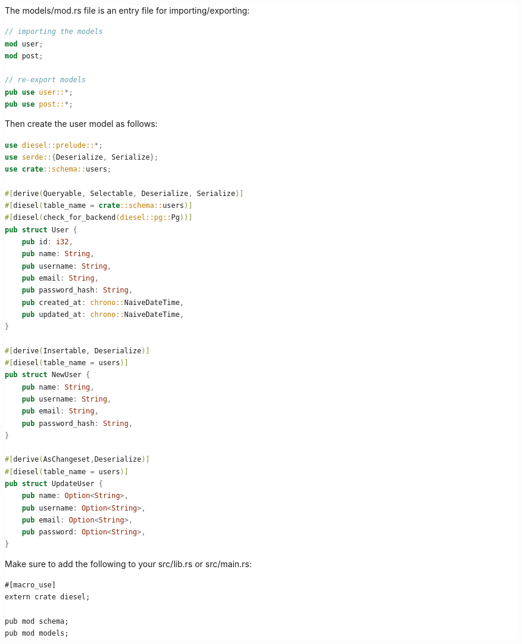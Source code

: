 The models/mod.rs file is an entry file for importing/exporting:

```rust
// importing the models
mod user;
mod post;

// re-export models
pub use user::*;
pub use post::*;
```

Then create the user model as follows:

```rust
use diesel::prelude::*;
use serde::{Deserialize, Serialize};
use crate::schema::users;

#[derive(Queryable, Selectable, Deserialize, Serialize)]
#[diesel(table_name = crate::schema::users)]
#[diesel(check_for_backend(diesel::pg::Pg))]
pub struct User {
    pub id: i32,
    pub name: String,
    pub username: String,
    pub email: String,
    pub password_hash: String,
    pub created_at: chrono::NaiveDateTime,
    pub updated_at: chrono::NaiveDateTime,
}

#[derive(Insertable, Deserialize)]
#[diesel(table_name = users)]
pub struct NewUser {
    pub name: String,
    pub username: String,
    pub email: String,
    pub password_hash: String,
}

#[derive(AsChangeset,Deserialize)]
#[diesel(table_name = users)]
pub struct UpdateUser {
    pub name: Option<String>,
    pub username: Option<String>,
    pub email: Option<String>,
    pub password: Option<String>,
}
```

Make sure to add the following to your src/lib.rs or src/main.rs:
```
#[macro_use]
extern crate diesel;

pub mod schema;
pub mod models;
```


[db-schema]: ./images/schema.png
[github-readmes]: https://docs.github.com/en/repositories/managing-your-repositorys-settings-and-features/customizing-your-repository/about-readmes
[new-git-repo]: https://github.com/new
[helmet on the `npm` registry]: https://www.npmjs.com/package/helmet
[Axum error-handling middleware]: https://Axumjs.com/en/guide/using-middleware.html#middleware.error-handling
[model-level validations]: https://Diesel.org/master/manual/validations-and-constraints.html
[model scoping]: https://Diesel.org/master/manual/scopes.html
[Content Security Policy]: https://developer.mozilla.org/en-US/docs/Web/HTTP/CSP
[Cross-Site Scripting]: https://developer.mozilla.org/en-US/docs/Glossary/Cross-site_scripting
[crossOriginResourcePolicy]: https://www.npmjs.com/package/helmet
[http://localhost:8000/hello/world]: http://localhost:8000/hello/world
[http://localhost:8000/not-found]: http://localhost:8000/not-found
[http://localhost:8000/api/set-token-cookie]: http://localhost:8000/api/set-token-cookie
[http://localhost:8000/api/restore-user]: http://localhost:8000/api/restore-user
[http://localhost:8000/api/require-auth]: http://localhost:8000/api/require-auth
[http://localhost:8000/api/session]: http://localhost:8000/api/session
[http://localhost:8000/api/csrf/restore]: http://localhost:8000/api/csrf/restore